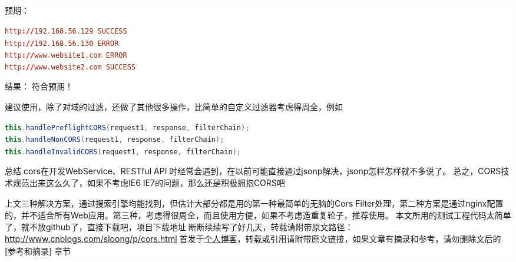 预期：
```conf
http://192.168.56.129 SUCCESS
http://192.168.56.130 ERROR
http://www.website1.com ERROR
http://www.website2.com SUCCESS
```
结果： 符合预期！

建议使用，除了对域的过滤，还做了其他很多操作，比简单的自定义过滤器考虑得周全，例如
```java
this.handlePreflightCORS(request1, response, filterChain);
this.handleNonCORS(request1, response, filterChain);
this.handleInvalidCORS(request1, response, filterChain);
```
总结
cors在开发WebService、RESTful API 时经常会遇到，在以前可能直接通过jsonp解决，jsonp怎样怎样就不多说了。 总之，CORS技术规范出来这么久了，如果不考虑IE6 IE7的问题，那么还是积极拥抱CORS吧

上文三种解决方案，通过搜索引擎均能找到，但估计大部分都是用的第一种最简单的无脑的Cors Filter处理，第二种方案是通过nginx配置的，并不适合所有Web应用。第三种，考虑得很周全，而且使用方便，如果不考虑造重复轮子，推荐使用。
本文所用的测试工程代码太简单了，就不放github了，直接下载吧，项目下载地址
断断续续写了好几天，转载请附带原文路径：http://www.cnblogs.com/sloong/p/cors.html
首发于[个人博客](https://ifengkou.github.io)，转载或引用请附带原文链接，如果文章有摘录和参考，请勿删除文后的[参考和摘录] 章节